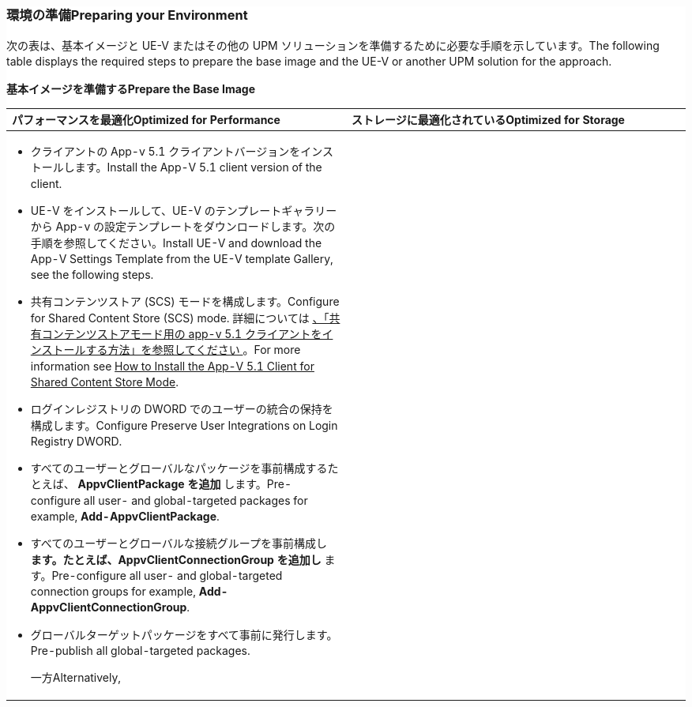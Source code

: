 

### <a href="" id="bkmk-pe"></a><span data-ttu-id="e27c9-160">環境の準備</span><span class="sxs-lookup"><span data-stu-id="e27c9-160">Preparing your Environment</span></span>

<span data-ttu-id="e27c9-161">次の表は、基本イメージと UE-V またはその他の UPM ソリューションを準備するために必要な手順を示しています。</span><span class="sxs-lookup"><span data-stu-id="e27c9-161">The following table displays the required steps to prepare the base image and the UE-V or another UPM solution for the approach.</span></span>

**<span data-ttu-id="e27c9-162">基本イメージを準備する</span><span class="sxs-lookup"><span data-stu-id="e27c9-162">Prepare the Base Image</span></span>**

<table>
<colgroup>
<col width="50%" />
<col width="50%" />
</colgroup>
<thead>
<tr class="header">
<th align="left"><span data-ttu-id="e27c9-163">パフォーマンスを最適化</span><span class="sxs-lookup"><span data-stu-id="e27c9-163">Optimized for Performance</span></span></th>
<th align="left"><span data-ttu-id="e27c9-164">ストレージに最適化されている</span><span class="sxs-lookup"><span data-stu-id="e27c9-164">Optimized for Storage</span></span></th>
</tr>
</thead>
<tbody>
<tr class="odd">
<td align="left"><p></p>
<ul>
<li><p><span data-ttu-id="e27c9-165">クライアントの App-v 5.1 クライアントバージョンをインストールします。</span><span class="sxs-lookup"><span data-stu-id="e27c9-165">Install the App-V 5.1 client version of the client.</span></span></p></li>
<li><p><span data-ttu-id="e27c9-166">UE-V をインストールして、UE-V のテンプレートギャラリーから App-v の設定テンプレートをダウンロードします。次の手順を参照してください。</span><span class="sxs-lookup"><span data-stu-id="e27c9-166">Install UE-V and download the App-V Settings Template from the UE-V template Gallery, see the following steps.</span></span></p></li>
<li><p><span data-ttu-id="e27c9-167">共有コンテンツストア (SCS) モードを構成します。</span><span class="sxs-lookup"><span data-stu-id="e27c9-167">Configure for Shared Content Store (SCS) mode.</span></span> <span data-ttu-id="e27c9-168">詳細については <a href="how-to-install-the-app-v-51-client-for-shared-content-store-mode.md" data-raw-source="[How to Install the App-V 5.1 Client for Shared Content Store Mode](how-to-install-the-app-v-51-client-for-shared-content-store-mode.md)"> 、「共有コンテンツストアモード用の app-v 5.1 クライアントをインストールする方法」を参照してください </a> 。</span><span class="sxs-lookup"><span data-stu-id="e27c9-168">For more information see <a href="how-to-install-the-app-v-51-client-for-shared-content-store-mode.md" data-raw-source="[How to Install the App-V 5.1 Client for Shared Content Store Mode](how-to-install-the-app-v-51-client-for-shared-content-store-mode.md)">How to Install the App-V 5.1 Client for Shared Content Store Mode</a>.</span></span></p></li>
<li><p><span data-ttu-id="e27c9-169">ログインレジストリの DWORD でのユーザーの統合の保持を構成します。</span><span class="sxs-lookup"><span data-stu-id="e27c9-169">Configure Preserve User Integrations on Login Registry DWORD.</span></span></p></li>
<li><p><span data-ttu-id="e27c9-170">すべてのユーザーとグローバルなパッケージを事前構成するたとえば、 <strong> AppvClientPackage を追加 </strong> します。</span><span class="sxs-lookup"><span data-stu-id="e27c9-170">Pre-configure all user- and global-targeted packages for example, <strong>Add-AppvClientPackage</strong>.</span></span></p></li>
<li><p><span data-ttu-id="e27c9-171">すべてのユーザーとグローバルな接続グループを事前構成し <strong> ます。たとえば、AppvClientConnectionGroup を追加し </strong> ます。</span><span class="sxs-lookup"><span data-stu-id="e27c9-171">Pre-configure all user- and global-targeted connection groups for example, <strong>Add-AppvClientConnectionGroup</strong>.</span></span></p></li>
<li><p><span data-ttu-id="e27c9-172">グローバルターゲットパッケージをすべて事前に発行します。</span><span class="sxs-lookup"><span data-stu-id="e27c9-172">Pre-publish all global-targeted packages.</span></span></p>
<p></p>
<p><span data-ttu-id="e27c9-173">一方</span><span class="sxs-lookup"><span data-stu-id="e27c9-173">Alternatively,</span></span></p>
<ul>